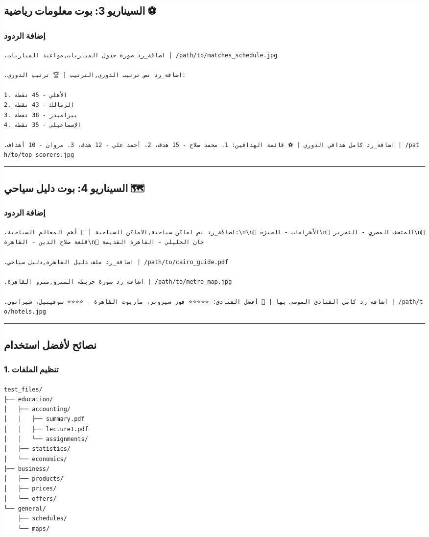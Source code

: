 
## السيناريو 3: بوت معلومات رياضية ⚽

### إضافة الردود

```
.اضافة_رد صورة جدول المباريات,مواعيد المباريات | /path/to/matches_schedule.jpg

.اضافة_رد نص ترتيب الدوري,الترتيب | 🏆 ترتيب الدوري:

1. الأهلي - 45 نقطة
2. الزمالك - 43 نقطة
3. بيراميدز - 38 نقطة
4. الإسماعيلي - 35 نقطة

.اضافة_رد كامل هدافي الدوري | ⚽ قائمة الهدافين: 1. محمد صلاح - 15 هدف، 2. أحمد علي - 12 هدف، 3. مروان - 10 أهداف | /path/to/top_scorers.jpg
```

---

## السيناريو 4: بوت دليل سياحي 🗺️

### إضافة الردود

```
.اضافة_رد نص اماكن سياحية,الاماكن السياحية | 🗼 أهم المعالم السياحية:\n\n🔹 الأهرامات - الجيزة\n🔹 المتحف المصري - التحرير\n🔹 قلعة صلاح الدين - القاهرة\n🔹 خان الخليلي - القاهرة القديمة

.اضافة_رد ملف دليل القاهرة,دليل سياحي | /path/to/cairo_guide.pdf

.اضافة_رد صورة خريطة المترو,مترو القاهرة | /path/to/metro_map.jpg

.اضافة_رد كامل الفنادق الموصى بها | 🏨 أفضل الفنادق: ⭐⭐⭐⭐⭐ فور سيزونز، ماريوت القاهرة - ⭐⭐⭐⭐ سوفيتيل، شيراتون | /path/to/hotels.jpg
```

---

## نصائح لأفضل استخدام

### 1. تنظيم الملفات
```
test_files/
├── education/
│   ├── accounting/
│   │   ├── summary.pdf
│   │   ├── lecture1.pdf
│   │   └── assignments/
│   ├── statistics/
│   └── economics/
├── business/
│   ├── products/
│   ├── prices/
│   └── offers/
└── general/
    ├── schedules/
    └── maps/
```
